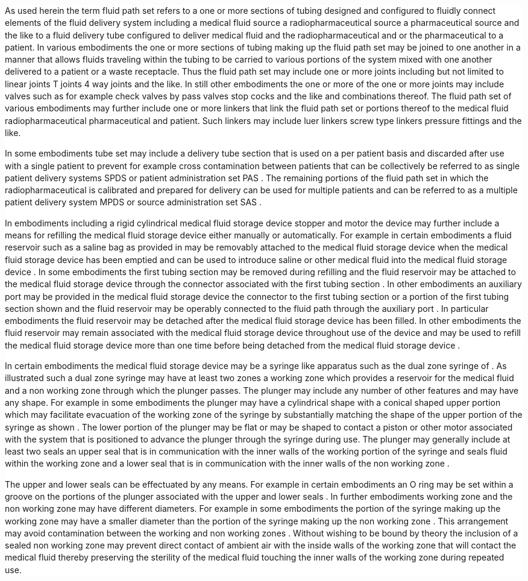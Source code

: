 As used herein the term fluid path set refers to a one or more sections of tubing designed and configured to fluidly connect elements of the fluid delivery system including a medical fluid source a radiopharmaceutical source a pharmaceutical source and the like to a fluid delivery tube configured to deliver medical fluid and the radiopharmaceutical and or the pharmaceutical to a patient. In various embodiments the one or more sections of tubing making up the fluid path set may be joined to one another in a manner that allows fluids traveling within the tubing to be carried to various portions of the system mixed with one another delivered to a patient or a waste receptacle. Thus the fluid path set may include one or more joints including but not limited to linear joints T joints 4 way joints and the like. In still other embodiments the one or more of the one or more joints may include valves such as for example check valves by pass valves stop cocks and the like and combinations thereof. The fluid path set of various embodiments may further include one or more linkers that link the fluid path set or portions thereof to the medical fluid radiopharmaceutical pharmaceutical and patient. Such linkers may include luer linkers screw type linkers pressure fittings and the like.

In some embodiments tube set may include a delivery tube section that is used on a per patient basis and discarded after use with a single patient to prevent for example cross contamination between patients that can be collectively be referred to as single patient delivery systems SPDS or patient administration set PAS . The remaining portions of the fluid path set in which the radiopharmaceutical is calibrated and prepared for delivery can be used for multiple patients and can be referred to as a multiple patient delivery system MPDS or source administration set SAS .

In embodiments including a rigid cylindrical medical fluid storage device stopper and motor the device may further include a means for refilling the medical fluid storage device either manually or automatically. For example in certain embodiments a fluid reservoir such as a saline bag as provided in may be removably attached to the medical fluid storage device when the medical fluid storage device has been emptied and can be used to introduce saline or other medical fluid into the medical fluid storage device . In some embodiments the first tubing section may be removed during refilling and the fluid reservoir may be attached to the medical fluid storage device through the connector associated with the first tubing section . In other embodiments an auxiliary port may be provided in the medical fluid storage device the connector to the first tubing section or a portion of the first tubing section shown and the fluid reservoir may be operably connected to the fluid path through the auxiliary port . In particular embodiments the fluid reservoir may be detached after the medical fluid storage device has been filled. In other embodiments the fluid reservoir may remain associated with the medical fluid storage device throughout use of the device and may be used to refill the medical fluid storage device more than one time before being detached from the medical fluid storage device .

In certain embodiments the medical fluid storage device may be a syringe like apparatus such as the dual zone syringe of . As illustrated such a dual zone syringe may have at least two zones a working zone which provides a reservoir for the medical fluid and a non working zone through which the plunger passes. The plunger may include any number of other features and may have any shape. For example in some embodiments the plunger may have a cylindrical shape with a conical shaped upper portion which may facilitate evacuation of the working zone of the syringe by substantially matching the shape of the upper portion of the syringe as shown . The lower portion of the plunger may be flat or may be shaped to contact a piston or other motor associated with the system that is positioned to advance the plunger through the syringe during use. The plunger may generally include at least two seals an upper seal that is in communication with the inner walls of the working portion of the syringe and seals fluid within the working zone and a lower seal that is in communication with the inner walls of the non working zone .

The upper and lower seals can be effectuated by any means. For example in certain embodiments an O ring may be set within a groove on the portions of the plunger associated with the upper and lower seals . In further embodiments working zone and the non working zone may have different diameters. For example in some embodiments the portion of the syringe making up the working zone may have a smaller diameter than the portion of the syringe making up the non working zone . This arrangement may avoid contamination between the working and non working zones . Without wishing to be bound by theory the inclusion of a sealed non working zone may prevent direct contact of ambient air with the inside walls of the working zone that will contact the medical fluid thereby preserving the sterility of the medical fluid touching the inner walls of the working zone during repeated use.
